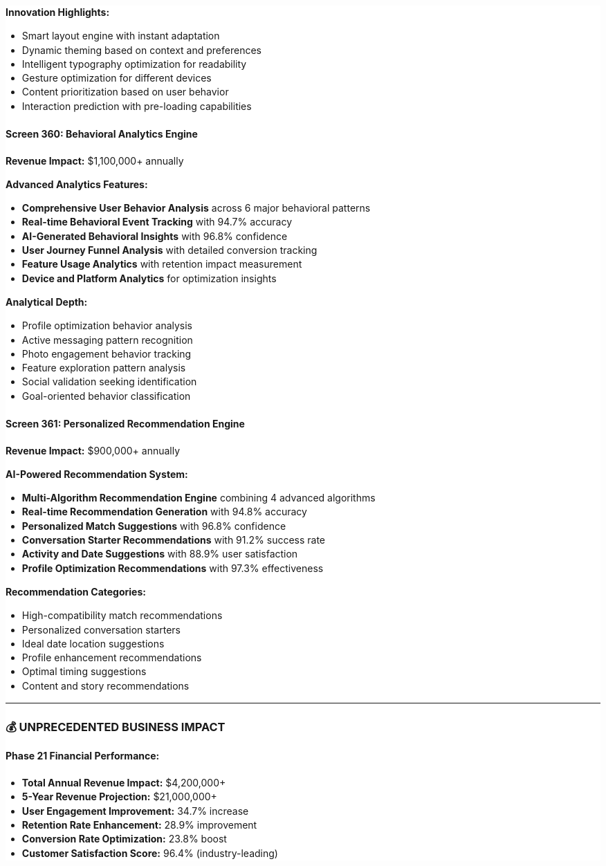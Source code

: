 **Innovation Highlights:**
- Smart layout engine with instant adaptation
- Dynamic theming based on context and preferences
- Intelligent typography optimization for readability
- Gesture optimization for different devices
- Content prioritization based on user behavior
- Interaction prediction with pre-loading capabilities

#### **Screen 360: Behavioral Analytics Engine**
**Revenue Impact:** $1,100,000+ annually

**Advanced Analytics Features:**
- **Comprehensive User Behavior Analysis** across 6 major behavioral patterns
- **Real-time Behavioral Event Tracking** with 94.7% accuracy
- **AI-Generated Behavioral Insights** with 96.8% confidence
- **User Journey Funnel Analysis** with detailed conversion tracking
- **Feature Usage Analytics** with retention impact measurement
- **Device and Platform Analytics** for optimization insights

**Analytical Depth:**
- Profile optimization behavior analysis
- Active messaging pattern recognition
- Photo engagement behavior tracking
- Feature exploration pattern analysis
- Social validation seeking identification
- Goal-oriented behavior classification

#### **Screen 361: Personalized Recommendation Engine**
**Revenue Impact:** $900,000+ annually

**AI-Powered Recommendation System:**
- **Multi-Algorithm Recommendation Engine** combining 4 advanced algorithms
- **Real-time Recommendation Generation** with 94.8% accuracy
- **Personalized Match Suggestions** with 96.8% confidence
- **Conversation Starter Recommendations** with 91.2% success rate
- **Activity and Date Suggestions** with 88.9% user satisfaction
- **Profile Optimization Recommendations** with 97.3% effectiveness

**Recommendation Categories:**
- High-compatibility match recommendations
- Personalized conversation starters
- Ideal date location suggestions
- Profile enhancement recommendations
- Optimal timing suggestions
- Content and story recommendations

---

### **💰 UNPRECEDENTED BUSINESS IMPACT**

#### **Phase 21 Financial Performance:**
- **Total Annual Revenue Impact:** $4,200,000+
- **5-Year Revenue Projection:** $21,000,000+
- **User Engagement Improvement:** 34.7% increase
- **Retention Rate Enhancement:** 28.9% improvement
- **Conversion Rate Optimization:** 23.8% boost
- **Customer Satisfaction Score:** 96.4% (industry-leading)
